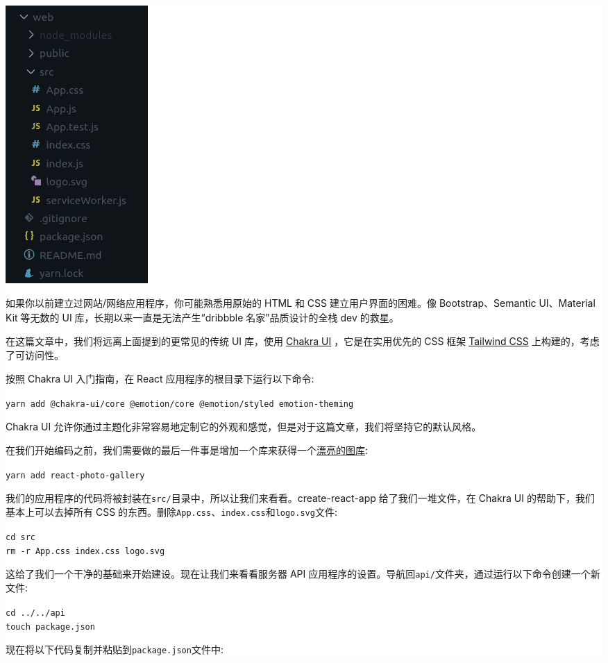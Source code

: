 ![Create React App Default Files](img/cdd502ed744c3a39c825f4db2a96ecd6.png)

如果你以前建立过网站/网络应用程序，你可能熟悉用原始的 HTML 和 CSS 建立用户界面的困难。像 Bootstrap、Semantic UI、Material Kit 等无数的 UI 库，长期以来一直是无法产生“dribbble 名家”品质设计的全栈 dev 的救星。

在这篇文章中，我们将远离上面提到的更常见的传统 UI 库，使用 [Chakra UI](https://chakra-ui.com/) ，它是在实用优先的 CSS 框架 [Tailwind CSS](https://tailwindcss.com/) 上构建的，考虑了可访问性。

按照 Chakra UI 入门指南，在 React 应用程序的根目录下运行以下命令:

```
yarn add @chakra-ui/core @emotion/core @emotion/styled emotion-theming
```

Chakra UI 允许你通过主题化非常容易地定制它的外观和感觉，但是对于这篇文章，我们将坚持它的默认风格。

在我们开始编码之前，我们需要做的最后一件事是增加一个库来获得一个[漂亮的图库](https://github.com/neptunian/react-photo-gallery):

```
yarn add react-photo-gallery
```

我们的应用程序的代码将被封装在`src/`目录中，所以让我们来看看。create-react-app 给了我们一堆文件，在 Chakra UI 的帮助下，我们基本上可以去掉所有 CSS 的东西。删除`App.css`、`index.css`和`logo.svg`文件:

```
cd src
rm -r App.css index.css logo.svg
```

这给了我们一个干净的基础来开始建设。现在让我们来看看服务器 API 应用程序的设置。导航回`api/`文件夹，通过运行以下命令创建一个新文件:

```
cd ../../api
touch package.json
```

现在将以下代码复制并粘贴到`package.json`文件中:
